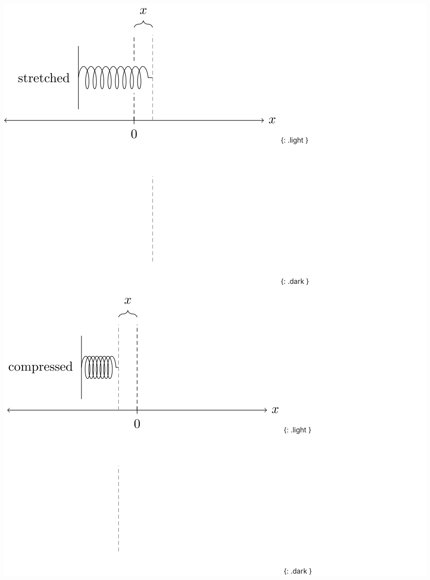 ![](/assets/images/MAT2420/6.7/6-7-3-b-light.svg){: .light }
![](/assets/images/MAT2420/6.7/6-7-3-b-dark.svg){: .dark }

![](/assets/images/MAT2420/6.7/6-7-3-c-light.svg){: .light }
![](/assets/images/MAT2420/6.7/6-7-3-c-dark.svg){: .dark }